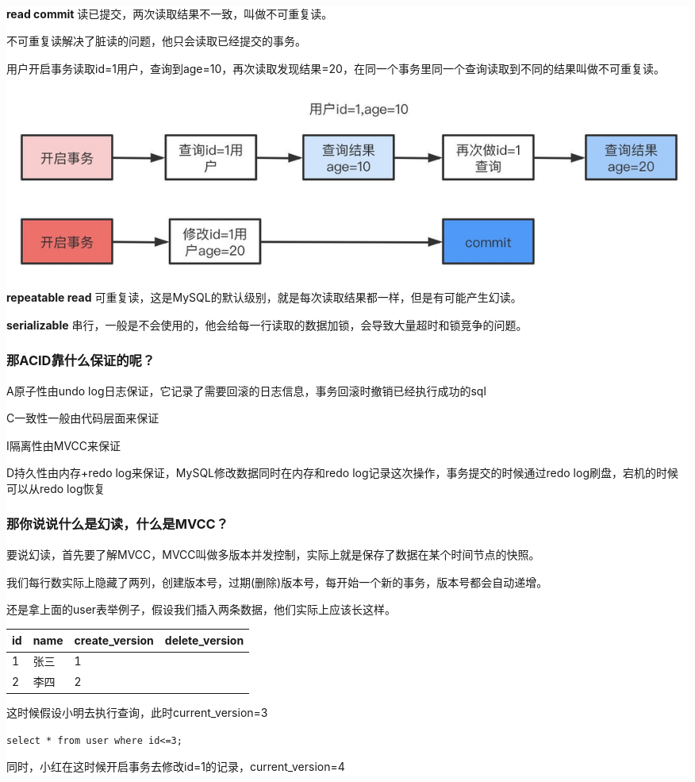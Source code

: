 **read commit** 读已提交，两次读取结果不⼀致，叫做不可重复读。

不可重复读解决了脏读的问题，他只会读取已经提交的事务。

用户开启事务读取id=1用户，查询到age=10，再次读取发现结果=20，在同⼀个事务里同⼀个查询读取到不同的结果叫做不可重复读。

![](images/我想进大厂1.5.png)

**repeatable read** 可重复读，这是MySQL的默认级别，就是每次读取结果都⼀样，但是有可能产生幻读。

**serializable** 串行，⼀般是不会使用的，他会给每⼀行读取的数据加锁，会导致大量超时和锁竞争的问题。



### 那ACID靠什么保证的呢？

A原子性由undo log日志保证，它记录了需要回滚的日志信息，事务回滚时撤销已经执行成功的sql

C⼀致性⼀般由代码层面来保证

I隔离性由MVCC来保证

D持久性由内存+redo log来保证，MySQL修改数据同时在内存和redo log记录这次操作，事务提交的时候通过redo log刷盘，宕机的时候可以从redo log恢复



### 那你说说什么是幻读，什么是MVCC？

要说幻读，⾸先要了解MVCC，MVCC叫做多版本并发控制，实际上就是保存了数据在某个时间节点的快照。

我们每行数实际上隐藏了两列，创建版本号，过期(删除)版本号，每开始⼀个新的事务，版本号都会⾃动递增。

还是拿上面的user表举例子，假设我们插入两条数据，他们实际上应该长这样。

| **id** | **name** | **create_version** | **delete_version** |
| ------ | -------- | ------------------ | ------------------ |
| 1      | 张三     | 1                  |                    |
| 2      | 李四     | 2                  |                    |

这时候假设小明去执行查询，此时current_version=3

```mysql
select * from user where id<=3;
```

同时，小红在这时候开启事务去修改id=1的记录，current_version=4
